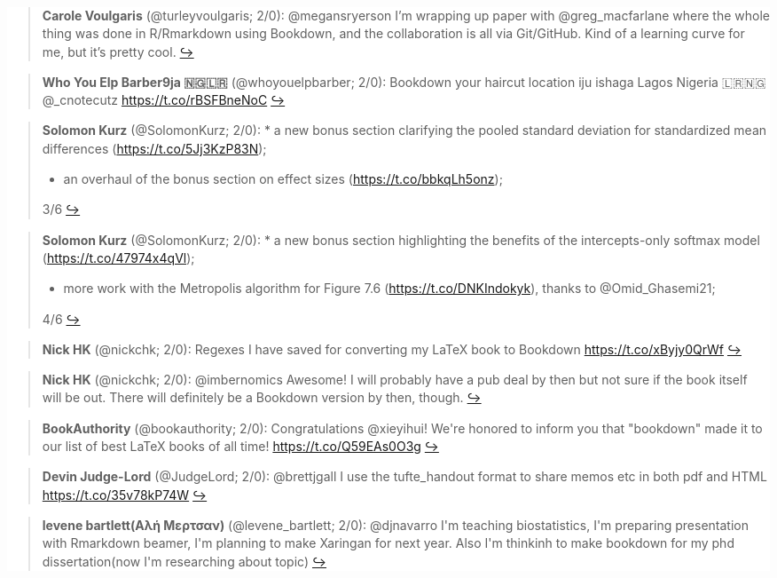 


> **Carole Voulgaris** (@turleyvoulgaris; 2/0): @megansryerson I’m wrapping up paper with @greg_macfarlane where the whole thing was done in R/Rmarkdown using Bookdown, and the collaboration is all via Git/GitHub. Kind of a learning curve for me, but it’s pretty cool.  [&#8618;](https://twitter.com/turleyvoulgaris/status/1391219632774733831)




> **Who You Elp Barber9ja 🇳🇬🇱🇷** (@whoyouelpbarber; 2/0): Bookdown your haircut location iju ishaga Lagos Nigeria 🇱🇷🇳🇬@_cnotecutz https://t.co/rBSFBneNoC  [&#8618;](https://twitter.com/whoyouelpbarber/status/1390380261360160780)




> **Solomon Kurz** (@SolomonKurz; 2/0): * a new bonus section clarifying the pooled standard deviation for standardized mean differences (https://t.co/5Jj3KzP83N);
> * an overhaul of the bonus section on effect sizes (https://t.co/bbkqLh5onz);
> >
> 3/6  [&#8618;](https://twitter.com/SolomonKurz/status/1390741236215070724)




> **Solomon Kurz** (@SolomonKurz; 2/0): * a new bonus section highlighting the benefits of the intercepts-only softmax model (https://t.co/47974x4qVl);
> * more work with the Metropolis algorithm for Figure 7.6 (https://t.co/DNKIndokyk), thanks to @Omid_Ghasemi21;
> >
> 4/6  [&#8618;](https://twitter.com/SolomonKurz/status/1390741237213409283)




> **Nick HK** (@nickchk; 2/0): Regexes I have saved for converting my LaTeX book to Bookdown https://t.co/xByjy0QrWf  [&#8618;](https://twitter.com/nickchk/status/1389809509015580673)




> **Nick HK** (@nickchk; 2/0): @imbernomics Awesome! I will probably have a pub deal by then but not sure if the book itself will be out. There will definitely be a Bookdown version by then, though.  [&#8618;](https://twitter.com/nickchk/status/1388916802822963201)




> **BookAuthority** (@bookauthority; 2/0): Congratulations @xieyihui! We're honored to inform you that "bookdown" made it to our list of best LaTeX books of all time! https://t.co/Q59EAs0O3g  [&#8618;](https://twitter.com/bookauthority/status/1390090737178619909)




> **Devin Judge-Lord** (@JudgeLord; 2/0): @brettjgall I use the tufte_handout format to share memos etc in both pdf and HTML https://t.co/35v78kP74W  [&#8618;](https://twitter.com/JudgeLord/status/1390029101868621827)




> **levene bartlett(Αλή Μερτσαν)** (@levene_bartlett; 2/0): @djnavarro I'm teaching biostatistics, I'm preparing presentation with Rmarkdown beamer, I'm planning to make Xaringan for next year. Also I'm thinkinh to make bookdown for my phd dissertation(now I'm researching about topic)  [&#8618;](https://twitter.com/levene_bartlett/status/1389864844535468035)
